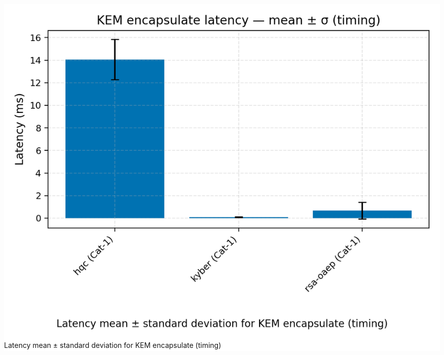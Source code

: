 ![20251008T114603Z/category_1/latency_distribution_timing_kem_encapsulate.png](20251008T114603Z/category_1/latency_distribution_timing_kem_encapsulate.png)

Latency mean ± standard deviation for KEM encapsulate (timing)
